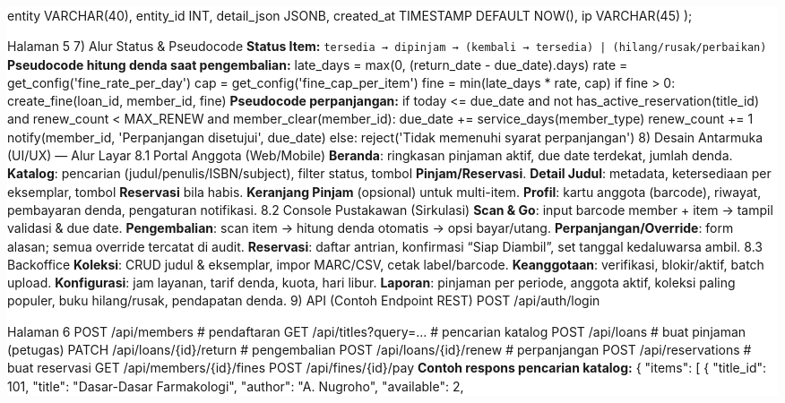   entity VARCHAR(40),
  entity_id INT,
  detail_json JSONB,
  created_at TIMESTAMP DEFAULT NOW(),
  ip VARCHAR(45)
);


Halaman 5
7) Alur Status & Pseudocode
**Status Item:** `tersedia → dipinjam → (kembali → tersedia) | (hilang/rusak/perbaikan)`
**Pseudocode hitung denda saat pengembalian:**
late_days = max(0, (return_date - due_date).days)
rate = get_config('fine_rate_per_day')
cap  = get_config('fine_cap_per_item')
fine = min(late_days * rate, cap)
if fine > 0: create_fine(loan_id, member_id, fine)
**Pseudocode perpanjangan:**
if today <= due_date and not has_active_reservation(title_id) and renew_count < MAX_RENEW and member_clear(member_id):
    due_date += service_days(member_type)
    renew_count += 1
    notify(member_id, 'Perpanjangan disetujui', due_date)
else:
    reject('Tidak memenuhi syarat perpanjangan')
8) Desain Antarmuka (UI/UX) — Alur Layar
8.1 Portal Anggota (Web/Mobile)
**Beranda**: ringkasan pinjaman aktif, due date terdekat, jumlah denda.
**Katalog**: pencarian (judul/penulis/ISBN/subject), filter status, tombol **Pinjam/Reservasi**.
**Detail Judul**: metadata, ketersediaan per eksemplar, tombol **Reservasi** bila habis.
**Keranjang Pinjam** (opsional) untuk multi-item.
**Profil**: kartu anggota (barcode), riwayat, pembayaran denda, pengaturan notifikasi.
8.2 Console Pustakawan (Sirkulasi)
**Scan & Go**: input barcode member + item → tampil validasi & due date.
**Pengembalian**: scan item → hitung denda otomatis → opsi bayar/utang.
**Perpanjangan/Override**: form alasan; semua override tercatat di audit.
**Reservasi**: daftar antrian, konfirmasi “Siap Diambil”, set tanggal kedaluwarsa ambil.
8.3 Backoffice
**Koleksi**: CRUD judul & eksemplar, impor MARC/CSV, cetak label/barcode.
**Keanggotaan**: verifikasi, blokir/aktif, batch upload.
**Konfigurasi**: jam layanan, tarif denda, kuota, hari libur.
**Laporan**: pinjaman per periode, anggota aktif, koleksi paling populer, buku hilang/rusak, pendapatan
denda.
9) API (Contoh Endpoint REST)
POST   /api/auth/login


Halaman 6
POST   /api/members            # pendaftaran
GET    /api/titles?query=...   # pencarian katalog
POST   /api/loans              # buat pinjaman (petugas)
PATCH  /api/loans/{id}/return  # pengembalian
POST   /api/loans/{id}/renew   # perpanjangan
POST   /api/reservations       # buat reservasi
GET    /api/members/{id}/fines
POST   /api/fines/{id}/pay
**Contoh respons pencarian katalog:**
{
  "items": [
    {
      "title_id": 101,
      "title": "Dasar-Dasar Farmakologi",
      "author": "A. Nugroho",
      "available": 2,